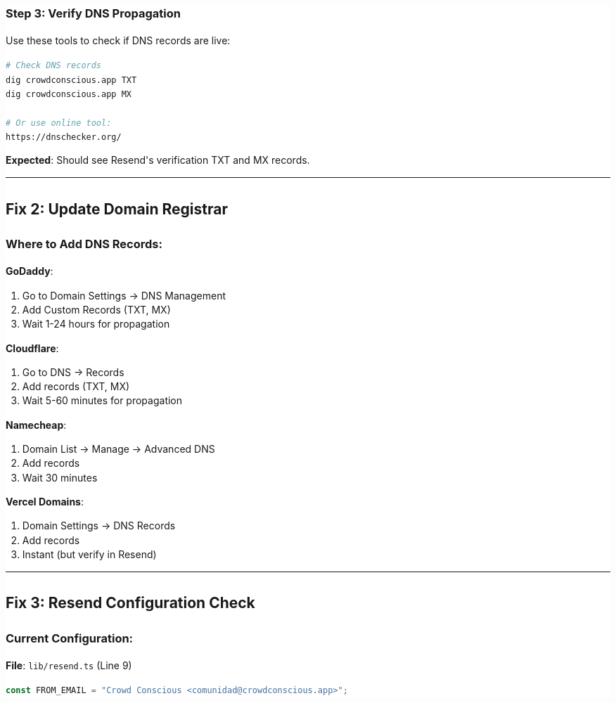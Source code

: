 ### Step 3: Verify DNS Propagation

Use these tools to check if DNS records are live:

```bash
# Check DNS records
dig crowdconscious.app TXT
dig crowdconscious.app MX

# Or use online tool:
https://dnschecker.org/
```

**Expected**: Should see Resend's verification TXT and MX records.

---

## Fix 2: Update Domain Registrar

### Where to Add DNS Records:

**GoDaddy**:

1. Go to Domain Settings → DNS Management
2. Add Custom Records (TXT, MX)
3. Wait 1-24 hours for propagation

**Cloudflare**:

1. Go to DNS → Records
2. Add records (TXT, MX)
3. Wait 5-60 minutes for propagation

**Namecheap**:

1. Domain List → Manage → Advanced DNS
2. Add records
3. Wait 30 minutes

**Vercel Domains**:

1. Domain Settings → DNS Records
2. Add records
3. Instant (but verify in Resend)

---

## Fix 3: Resend Configuration Check

### Current Configuration:

**File**: `lib/resend.ts` (Line 9)

```typescript
const FROM_EMAIL = "Crowd Conscious <comunidad@crowdconscious.app>";
```
